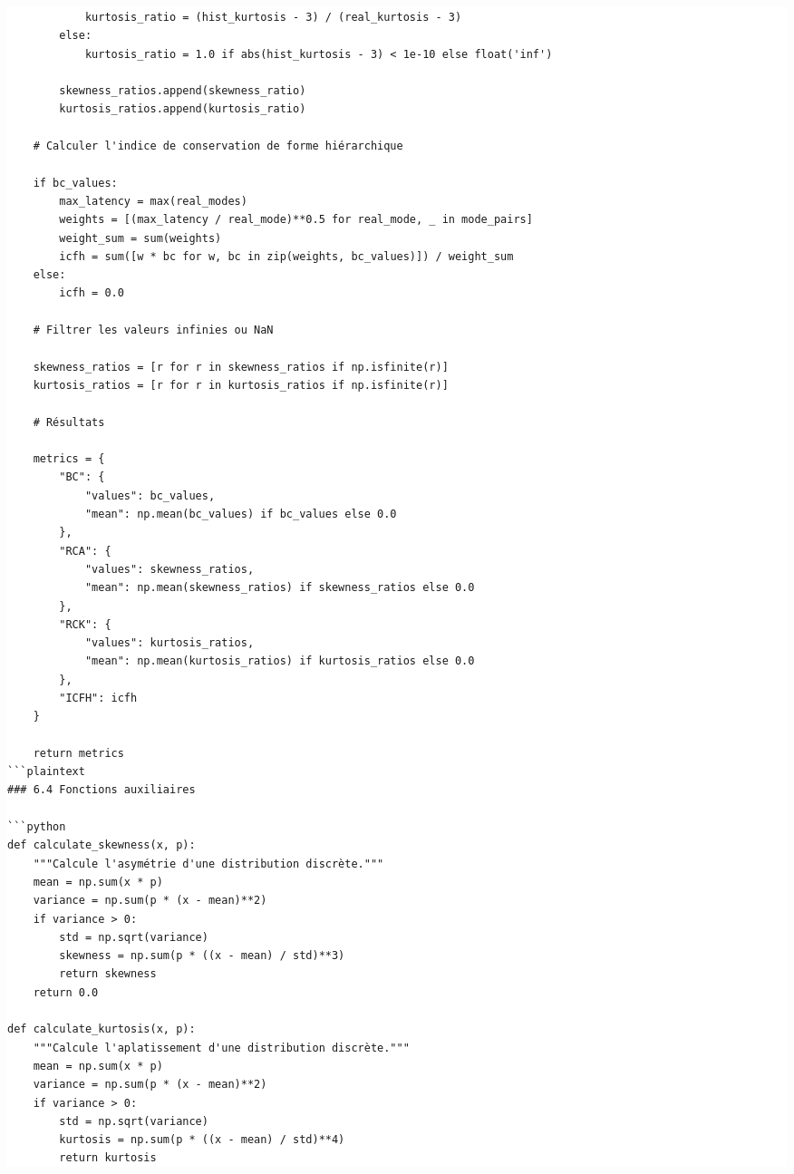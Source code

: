 ```plaintext
            kurtosis_ratio = (hist_kurtosis - 3) / (real_kurtosis - 3)
        else:
            kurtosis_ratio = 1.0 if abs(hist_kurtosis - 3) < 1e-10 else float('inf')
        
        skewness_ratios.append(skewness_ratio)
        kurtosis_ratios.append(kurtosis_ratio)
    
    # Calculer l'indice de conservation de forme hiérarchique

    if bc_values:
        max_latency = max(real_modes)
        weights = [(max_latency / real_mode)**0.5 for real_mode, _ in mode_pairs]
        weight_sum = sum(weights)
        icfh = sum([w * bc for w, bc in zip(weights, bc_values)]) / weight_sum
    else:
        icfh = 0.0
    
    # Filtrer les valeurs infinies ou NaN

    skewness_ratios = [r for r in skewness_ratios if np.isfinite(r)]
    kurtosis_ratios = [r for r in kurtosis_ratios if np.isfinite(r)]
    
    # Résultats

    metrics = {
        "BC": {
            "values": bc_values,
            "mean": np.mean(bc_values) if bc_values else 0.0
        },
        "RCA": {
            "values": skewness_ratios,
            "mean": np.mean(skewness_ratios) if skewness_ratios else 0.0
        },
        "RCK": {
            "values": kurtosis_ratios,
            "mean": np.mean(kurtosis_ratios) if kurtosis_ratios else 0.0
        },
        "ICFH": icfh
    }
    
    return metrics
```plaintext
### 6.4 Fonctions auxiliaires

```python
def calculate_skewness(x, p):
    """Calcule l'asymétrie d'une distribution discrète."""
    mean = np.sum(x * p)
    variance = np.sum(p * (x - mean)**2)
    if variance > 0:
        std = np.sqrt(variance)
        skewness = np.sum(p * ((x - mean) / std)**3)
        return skewness
    return 0.0

def calculate_kurtosis(x, p):
    """Calcule l'aplatissement d'une distribution discrète."""
    mean = np.sum(x * p)
    variance = np.sum(p * (x - mean)**2)
    if variance > 0:
        std = np.sqrt(variance)
        kurtosis = np.sum(p * ((x - mean) / std)**4)
        return kurtosis
```